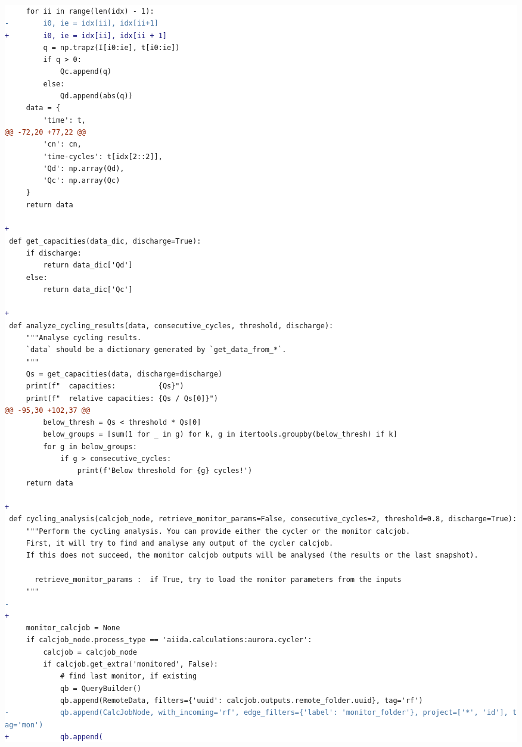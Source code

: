 ```diff
     for ii in range(len(idx) - 1):
-        i0, ie = idx[ii], idx[ii+1]
+        i0, ie = idx[ii], idx[ii + 1]
         q = np.trapz(I[i0:ie], t[i0:ie])
         if q > 0:
             Qc.append(q)
         else:
             Qd.append(abs(q))
     data = {
         'time': t,
@@ -72,20 +77,22 @@
         'cn': cn,
         'time-cycles': t[idx[2::2]],
         'Qd': np.array(Qd),
         'Qc': np.array(Qc)
     }
     return data
 
+
 def get_capacities(data_dic, discharge=True):
     if discharge:
         return data_dic['Qd']
     else:
         return data_dic['Qc']
 
+
 def analyze_cycling_results(data, consecutive_cycles, threshold, discharge):
     """Analyse cycling results.
     `data` should be a dictionary generated by `get_data_from_*`.
     """
     Qs = get_capacities(data, discharge=discharge)
     print(f"  capacities:          {Qs}")
     print(f"  relative capacities: {Qs / Qs[0]}")
@@ -95,30 +102,37 @@
         below_thresh = Qs < threshold * Qs[0]
         below_groups = [sum(1 for _ in g) for k, g in itertools.groupby(below_thresh) if k]
         for g in below_groups:
             if g > consecutive_cycles:
                 print(f'Below threshold for {g} cycles!')
     return data
 
+
 def cycling_analysis(calcjob_node, retrieve_monitor_params=False, consecutive_cycles=2, threshold=0.8, discharge=True):
     """Perform the cycling analysis. You can provide either the cycler or the monitor calcjob.
     First, it will try to find and analyse any output of the cycler calcjob.
     If this does not succeed, the monitor calcjob outputs will be analysed (the results or the last snapshot).
 
       retrieve_monitor_params :  if True, try to load the monitor parameters from the inputs
     """
-    
+
     monitor_calcjob = None
     if calcjob_node.process_type == 'aiida.calculations:aurora.cycler':
         calcjob = calcjob_node
         if calcjob.get_extra('monitored', False):
             # find last monitor, if existing
             qb = QueryBuilder()
             qb.append(RemoteData, filters={'uuid': calcjob.outputs.remote_folder.uuid}, tag='rf')
-            qb.append(CalcJobNode, with_incoming='rf', edge_filters={'label': 'monitor_folder'}, project=['*', 'id'], tag='mon')
+            qb.append(
```